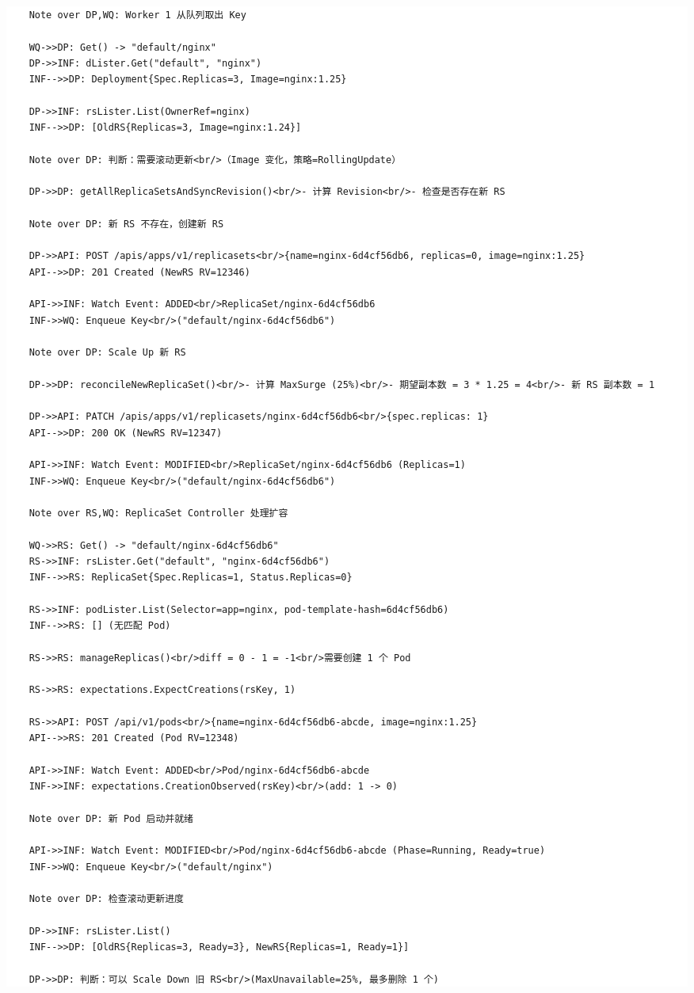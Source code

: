 ```mermaid
    Note over DP,WQ: Worker 1 从队列取出 Key
    
    WQ->>DP: Get() -> "default/nginx"
    DP->>INF: dLister.Get("default", "nginx")
    INF-->>DP: Deployment{Spec.Replicas=3, Image=nginx:1.25}
    
    DP->>INF: rsLister.List(OwnerRef=nginx)
    INF-->>DP: [OldRS{Replicas=3, Image=nginx:1.24}]
    
    Note over DP: 判断：需要滚动更新<br/>（Image 变化，策略=RollingUpdate）
    
    DP->>DP: getAllReplicaSetsAndSyncRevision()<br/>- 计算 Revision<br/>- 检查是否存在新 RS
    
    Note over DP: 新 RS 不存在，创建新 RS
    
    DP->>API: POST /apis/apps/v1/replicasets<br/>{name=nginx-6d4cf56db6, replicas=0, image=nginx:1.25}
    API-->>DP: 201 Created (NewRS RV=12346)
    
    API->>INF: Watch Event: ADDED<br/>ReplicaSet/nginx-6d4cf56db6
    INF->>WQ: Enqueue Key<br/>("default/nginx-6d4cf56db6")
    
    Note over DP: Scale Up 新 RS
    
    DP->>DP: reconcileNewReplicaSet()<br/>- 计算 MaxSurge (25%)<br/>- 期望副本数 = 3 * 1.25 = 4<br/>- 新 RS 副本数 = 1
    
    DP->>API: PATCH /apis/apps/v1/replicasets/nginx-6d4cf56db6<br/>{spec.replicas: 1}
    API-->>DP: 200 OK (NewRS RV=12347)
    
    API->>INF: Watch Event: MODIFIED<br/>ReplicaSet/nginx-6d4cf56db6 (Replicas=1)
    INF->>WQ: Enqueue Key<br/>("default/nginx-6d4cf56db6")
    
    Note over RS,WQ: ReplicaSet Controller 处理扩容
    
    WQ->>RS: Get() -> "default/nginx-6d4cf56db6"
    RS->>INF: rsLister.Get("default", "nginx-6d4cf56db6")
    INF-->>RS: ReplicaSet{Spec.Replicas=1, Status.Replicas=0}
    
    RS->>INF: podLister.List(Selector=app=nginx, pod-template-hash=6d4cf56db6)
    INF-->>RS: [] (无匹配 Pod)
    
    RS->>RS: manageReplicas()<br/>diff = 0 - 1 = -1<br/>需要创建 1 个 Pod
    
    RS->>RS: expectations.ExpectCreations(rsKey, 1)
    
    RS->>API: POST /api/v1/pods<br/>{name=nginx-6d4cf56db6-abcde, image=nginx:1.25}
    API-->>RS: 201 Created (Pod RV=12348)
    
    API->>INF: Watch Event: ADDED<br/>Pod/nginx-6d4cf56db6-abcde
    INF->>INF: expectations.CreationObserved(rsKey)<br/>(add: 1 -> 0)
    
    Note over DP: 新 Pod 启动并就绪
    
    API->>INF: Watch Event: MODIFIED<br/>Pod/nginx-6d4cf56db6-abcde (Phase=Running, Ready=true)
    INF->>WQ: Enqueue Key<br/>("default/nginx")
    
    Note over DP: 检查滚动更新进度
    
    DP->>INF: rsLister.List()
    INF-->>DP: [OldRS{Replicas=3, Ready=3}, NewRS{Replicas=1, Ready=1}]
    
    DP->>DP: 判断：可以 Scale Down 旧 RS<br/>(MaxUnavailable=25%, 最多删除 1 个)
```